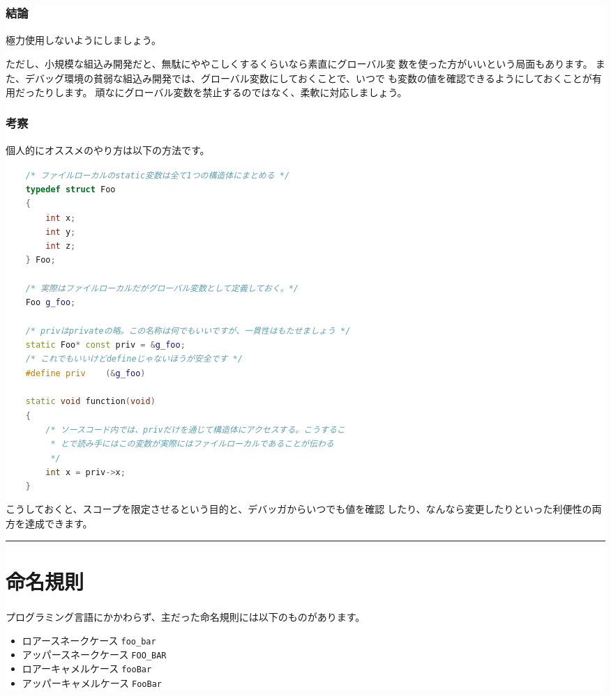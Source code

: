 ### 結論
極力使用しないようにしましょう。

ただし、小規模な組込み開発だと、無駄にややこしくするくらいなら素直にグローバル変
数を使った方がいいという局面もあります。
また、デバッグ環境の貧弱な組込み開発では、グローバル変数にしておくことで、いつで
も変数の値を確認できるようにしておくことが有用だったりします。
頑なにグローバル変数を禁止するのではなく、柔軟に対応しましょう。

### 考察
個人的にオススメのやり方は以下の方法です。

```cpp
    /* ファイルローカルのstatic変数は全て1つの構造体にまとめる */
    typedef struct Foo
    {
        int x;
        int y;
        int z;
    } Foo;

    /* 実際はファイルローカルだがグローバル変数として定義しておく。*/
    Foo g_foo;

    /* privはprivateの略。この名称は何でもいいですが、一貫性はもたせましょう */
    static Foo* const priv = &g_foo;
    /* これでもいいけどdefineじゃないほうが安全です */
    #define priv    (&g_foo)

    static void function(void)
    {
        /* ソースコード内では、privだけを通じて構造体にアクセスする。こうするこ
         * とで読み手にはこの変数が実際にはファイルローカルであることが伝わる
         */
        int x = priv->x;
    }
```

こうしておくと、スコープを限定させるという目的と、デバッガからいつでも値を確認
したり、なんなら変更したりといった利便性の両方を達成できます。

------------------------------------------------------------

# 命名規則

プログラミング言語にかかわらず、主だった命名規則には以下のものがあります。

+ ロアースネークケース `foo_bar`
+ アッパースネークケース `FOO_BAR`
+ ロアーキャメルケース `fooBar`
+ アッパーキャメルケース `FooBar`
